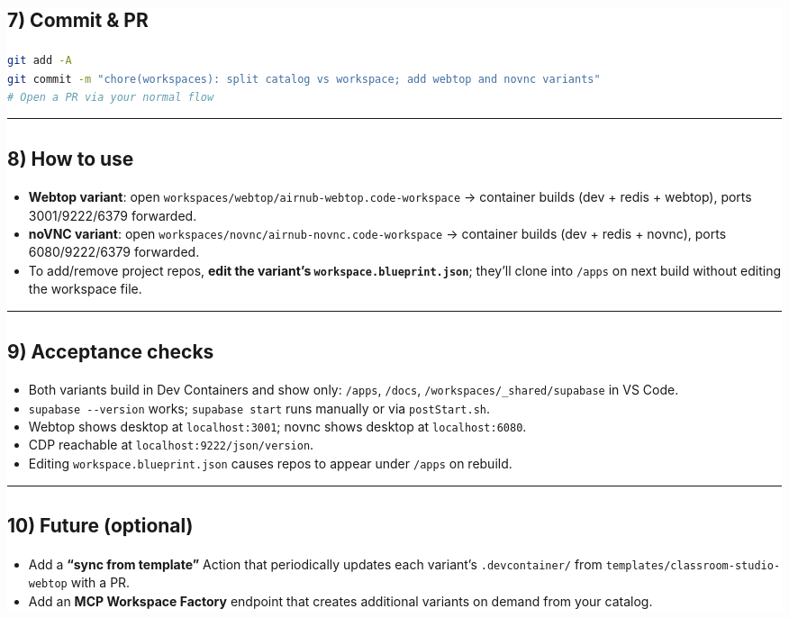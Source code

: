 ## 7) Commit & PR

```bash
git add -A
git commit -m "chore(workspaces): split catalog vs workspace; add webtop and novnc variants"
# Open a PR via your normal flow
```

---

## 8) How to use

* **Webtop variant**: open `workspaces/webtop/airnub-webtop.code-workspace` → container builds (dev + redis + webtop), ports 3001/9222/6379 forwarded.
* **noVNC variant**: open `workspaces/novnc/airnub-novnc.code-workspace` → container builds (dev + redis + novnc), ports 6080/9222/6379 forwarded.
* To add/remove project repos, **edit the variant’s `workspace.blueprint.json`**; they’ll clone into `/apps` on next build without editing the workspace file.

---

## 9) Acceptance checks

* Both variants build in Dev Containers and show only: `/apps`, `/docs`, `/workspaces/_shared/supabase` in VS Code.
* `supabase --version` works; `supabase start` runs manually or via `postStart.sh`.
* Webtop shows desktop at `localhost:3001`; novnc shows desktop at `localhost:6080`.
* CDP reachable at `localhost:9222/json/version`.
* Editing `workspace.blueprint.json` causes repos to appear under `/apps` on rebuild.

---

## 10) Future (optional)

* Add a **“sync from template”** Action that periodically updates each variant’s `.devcontainer/` from `templates/classroom-studio-webtop` with a PR.
* Add an **MCP Workspace Factory** endpoint that creates additional variants on demand from your catalog.
